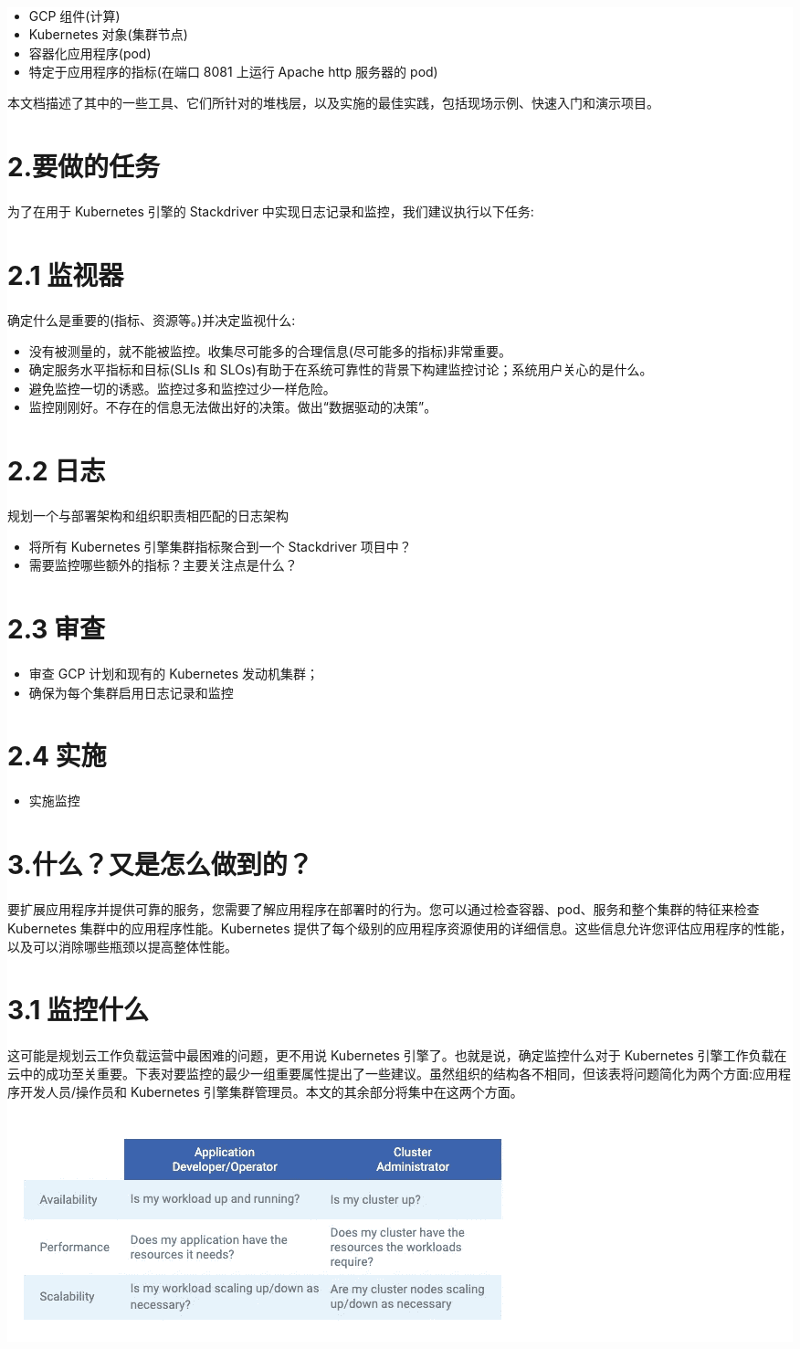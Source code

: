 *   GCP 组件(计算)
*   Kubernetes 对象(集群节点)
*   容器化应用程序(pod)
*   特定于应用程序的指标(在端口 8081 上运行 Apache http 服务器的 pod)

本文档描述了其中的一些工具、它们所针对的堆栈层，以及实施的最佳实践，包括现场示例、快速入门和演示项目。

# 2.要做的任务

为了在用于 Kubernetes 引擎的 Stackdriver 中实现日志记录和监控，我们建议执行以下任务:

# 2.1 监视器

确定什么是重要的(指标、资源等。)并决定监视什么:

*   没有被测量的，就不能被监控。收集尽可能多的合理信息(尽可能多的指标)非常重要。
*   确定服务水平指标和目标(SLIs 和 SLOs)有助于在系统可靠性的背景下构建监控讨论；系统用户关心的是什么。
*   避免监控一切的诱惑。监控过多和监控过少一样危险。
*   监控刚刚好。不存在的信息无法做出好的决策。做出“数据驱动的决策”。

# 2.2 日志

规划一个与部署架构和组织职责相匹配的日志架构

*   将所有 Kubernetes 引擎集群指标聚合到一个 Stackdriver 项目中？
*   需要监控哪些额外的指标？主要关注点是什么？

# 2.3 审查

*   审查 GCP 计划和现有的 Kubernetes 发动机集群；
*   确保为每个集群启用日志记录和监控

# 2.4 实施

*   实施监控

# 3.什么？又是怎么做到的？

要扩展应用程序并提供可靠的服务，您需要了解应用程序在部署时的行为。您可以通过检查容器、pod、服务和整个集群的特征来检查 Kubernetes 集群中的应用程序性能。Kubernetes 提供了每个级别的应用程序资源使用的详细信息。这些信息允许您评估应用程序的性能，以及可以消除哪些瓶颈以提高整体性能。

# 3.1 监控什么

这可能是规划云工作负载运营中最困难的问题，更不用说 Kubernetes 引擎了。也就是说，确定监控什么对于 Kubernetes 引擎工作负载在云中的成功至关重要。下表对要监控的最少一组重要属性提出了一些建议。虽然组织的结构各不相同，但该表将问题简化为两个方面:应用程序开发人员/操作员和 Kubernetes 引擎集群管理员。本文的其余部分将集中在这两个方面。

![](img/63428535b512cc106702d05748303d94.png)
